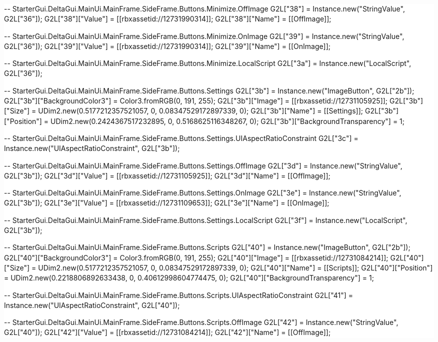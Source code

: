 -- StarterGui.DeltaGui.MainUi.MainFrame.SideFrame.Buttons.Minimize.OffImage
G2L["38"] = Instance.new("StringValue", G2L["36"]);
G2L["38"]["Value"] = [[rbxassetid://12731990314]];
G2L["38"]["Name"] = [[OffImage]];

-- StarterGui.DeltaGui.MainUi.MainFrame.SideFrame.Buttons.Minimize.OnImage
G2L["39"] = Instance.new("StringValue", G2L["36"]);
G2L["39"]["Value"] = [[rbxassetid://12731990314]];
G2L["39"]["Name"] = [[OnImage]];

-- StarterGui.DeltaGui.MainUi.MainFrame.SideFrame.Buttons.Minimize.LocalScript
G2L["3a"] = Instance.new("LocalScript", G2L["36"]);


-- StarterGui.DeltaGui.MainUi.MainFrame.SideFrame.Buttons.Settings
G2L["3b"] = Instance.new("ImageButton", G2L["2b"]);
G2L["3b"]["BackgroundColor3"] = Color3.fromRGB(0, 191, 255);
G2L["3b"]["Image"] = [[rbxassetid://12731105925]];
G2L["3b"]["Size"] = UDim2.new(0.5177212357521057, 0, 0.08347529172897339, 0);
G2L["3b"]["Name"] = [[Settings]];
G2L["3b"]["Position"] = UDim2.new(0.2424367517232895, 0, 0.5168625116348267, 0);
G2L["3b"]["BackgroundTransparency"] = 1;

-- StarterGui.DeltaGui.MainUi.MainFrame.SideFrame.Buttons.Settings.UIAspectRatioConstraint
G2L["3c"] = Instance.new("UIAspectRatioConstraint", G2L["3b"]);


-- StarterGui.DeltaGui.MainUi.MainFrame.SideFrame.Buttons.Settings.OffImage
G2L["3d"] = Instance.new("StringValue", G2L["3b"]);
G2L["3d"]["Value"] = [[rbxassetid://12731105925]];
G2L["3d"]["Name"] = [[OffImage]];

-- StarterGui.DeltaGui.MainUi.MainFrame.SideFrame.Buttons.Settings.OnImage
G2L["3e"] = Instance.new("StringValue", G2L["3b"]);
G2L["3e"]["Value"] = [[rbxassetid://12731109653]];
G2L["3e"]["Name"] = [[OnImage]];

-- StarterGui.DeltaGui.MainUi.MainFrame.SideFrame.Buttons.Settings.LocalScript
G2L["3f"] = Instance.new("LocalScript", G2L["3b"]);


-- StarterGui.DeltaGui.MainUi.MainFrame.SideFrame.Buttons.Scripts
G2L["40"] = Instance.new("ImageButton", G2L["2b"]);
G2L["40"]["BackgroundColor3"] = Color3.fromRGB(0, 191, 255);
G2L["40"]["Image"] = [[rbxassetid://12731084214]];
G2L["40"]["Size"] = UDim2.new(0.5177212357521057, 0, 0.08347529172897339, 0);
G2L["40"]["Name"] = [[Scripts]];
G2L["40"]["Position"] = UDim2.new(0.2218806892633438, 0, 0.40612998604774475, 0);
G2L["40"]["BackgroundTransparency"] = 1;

-- StarterGui.DeltaGui.MainUi.MainFrame.SideFrame.Buttons.Scripts.UIAspectRatioConstraint
G2L["41"] = Instance.new("UIAspectRatioConstraint", G2L["40"]);


-- StarterGui.DeltaGui.MainUi.MainFrame.SideFrame.Buttons.Scripts.OffImage
G2L["42"] = Instance.new("StringValue", G2L["40"]);
G2L["42"]["Value"] = [[rbxassetid://12731084214]];
G2L["42"]["Name"] = [[OffImage]];

